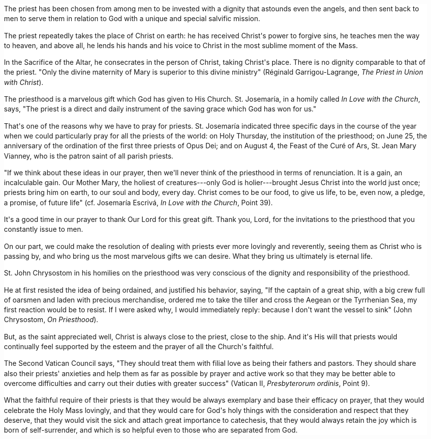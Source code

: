 The priest has been chosen from among men to be invested with a dignity that astounds even the angels, and then sent back to men to serve them in relation to God with a unique and special salvific mission.

The priest repeatedly takes the place of Christ on earth: he has received Christ\'s power to forgive sins, he teaches men the way to heaven, and above all, he lends his hands and his voice to Christ in the most sublime moment of the Mass.

In the Sacrifice of the Altar, he consecrates in the person of Christ, taking Christ\'s place. There is no dignity comparable to that of the priest. "Only the divine maternity of Mary is superior to this divine ministry" (Réginald Garrigou-Lagrange, *The Priest in Union with Christ*).

The priesthood is a marvelous gift which God has given to His Church. St. Josemaría, in a homily called *In Love with the Church*, says, "The priest is a direct and daily instrument of the saving grace which God has won for us."

That's one of the reasons why we have to pray for priests. St. Josemaría indicated three specific days in the course of the year when we could particularly pray for all the priests of the world: on Holy Thursday, the institution of the priesthood; on June 25, the anniversary of the ordination of the first three priests of Opus Dei; and on August 4, the Feast of the Curé of Ars, St. Jean Mary Vianney, who is the patron saint of all parish priests.

"If we think about these ideas in our prayer, then we\'ll never think of the priesthood in terms of renunciation. It is a gain, an incalculable gain. Our Mother Mary, the holiest of creatures---only God is holier---brought Jesus Christ into the world just once; priests bring him on earth, to our soul and body, every day. Christ comes to be our food, to give us life, to be, even now, a pledge, a promise, of future life" (cf. Josemaría Escrivá, *In Love with the Church*, Point 39).

It\'s a good time in our prayer to thank Our Lord for this great gift. Thank you, Lord, for the invitations to the priesthood that you constantly issue to men.

On our part, we could make the resolution of dealing with priests ever more lovingly and reverently, seeing them as Christ who is passing by, and who bring us the most marvelous gifts we can desire. What they bring us ultimately is eternal life.

St. John Chrysostom in his homilies on the priesthood was very conscious of the dignity and responsibility of the priesthood.

He at first resisted the idea of being ordained, and justified his behavior, saying, "If the captain of a great ship, with a big crew full of oarsmen and laden with precious merchandise, ordered me to take the tiller and cross the Aegean or the Tyrrhenian Sea, my first reaction would be to resist. If I were asked why, I would immediately reply: because I don\'t want the vessel to sink" (John Chrysostom, *On Priesthood*).

But, as the saint appreciated well, Christ is always close to the priest, close to the ship. And it\'s His will that priests would continually feel supported by the esteem and the prayer of all the Church\'s faithful.

The Second Vatican Council says, "They should treat them with filial love as being their fathers and pastors. They should share also their priests' anxieties and help them as far as possible by prayer and active work so that they may be better able to overcome difficulties and carry out their duties with greater success" (Vatican II, *Presbyterorum ordinis*, Point 9).

What the faithful require of their priests is that they would be always exemplary and base their efficacy on prayer, that they would celebrate the Holy Mass lovingly, and that they would care for God\'s holy things with the consideration and respect that they deserve, that they would visit the sick and attach great importance to catechesis, that they would always retain the joy which is born of self-surrender, and which is so helpful even to those who are separated from God.
